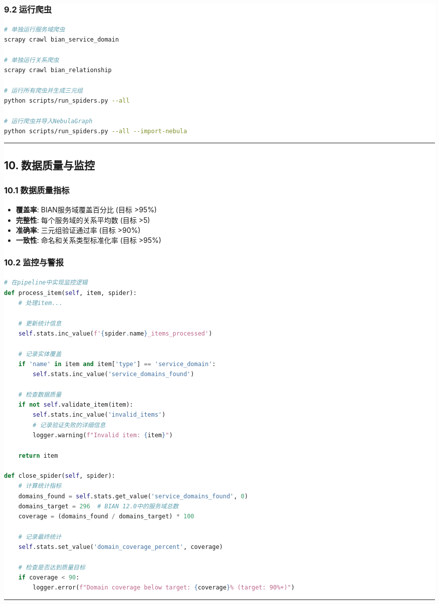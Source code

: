 ### 9.2 运行爬虫

```bash
# 单独运行服务域爬虫
scrapy crawl bian_service_domain

# 单独运行关系爬虫
scrapy crawl bian_relationship

# 运行所有爬虫并生成三元组
python scripts/run_spiders.py --all

# 运行爬虫并导入NebulaGraph
python scripts/run_spiders.py --all --import-nebula
```

---

## 10. 数据质量与监控

### 10.1 数据质量指标

* **覆盖率**: BIAN服务域覆盖百分比 (目标 >95%)
* **完整性**: 每个服务域的关系平均数 (目标 >5)
* **准确率**: 三元组验证通过率 (目标 >90%)
* **一致性**: 命名和关系类型标准化率 (目标 >95%)

### 10.2 监控与警报

```python
# 在pipeline中实现监控逻辑
def process_item(self, item, spider):
    # 处理item...
    
    # 更新统计信息
    self.stats.inc_value(f'{spider.name}_items_processed')
    
    # 记录实体覆盖
    if 'name' in item and item['type'] == 'service_domain':
        self.stats.inc_value('service_domains_found')
    
    # 检查数据质量
    if not self.validate_item(item):
        self.stats.inc_value('invalid_items')
        # 记录验证失败的详细信息
        logger.warning(f"Invalid item: {item}")
    
    return item

def close_spider(self, spider):
    # 计算统计指标
    domains_found = self.stats.get_value('service_domains_found', 0)
    domains_target = 296  # BIAN 12.0中的服务域总数
    coverage = (domains_found / domains_target) * 100
    
    # 记录最终统计
    self.stats.set_value('domain_coverage_percent', coverage)
    
    # 检查是否达到质量目标
    if coverage < 90:
        logger.error(f"Domain coverage below target: {coverage}% (target: 90%+)")
```

---